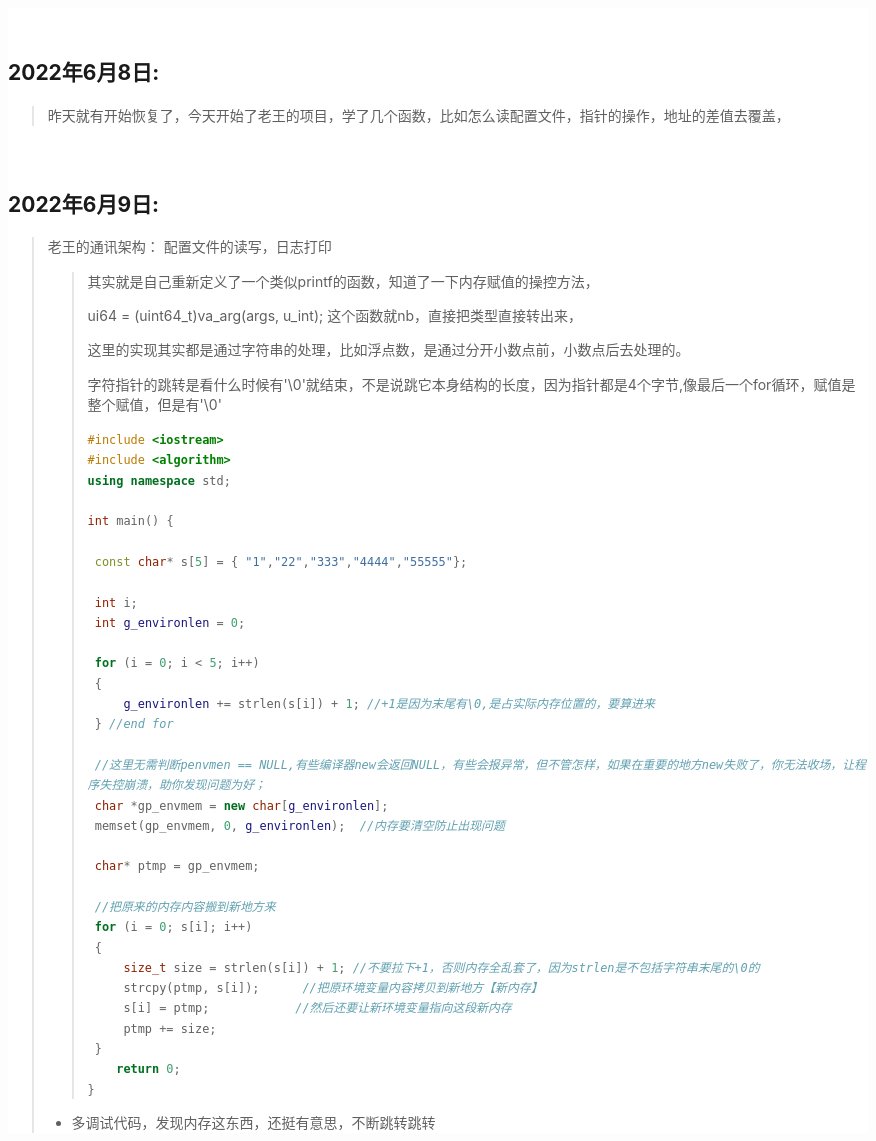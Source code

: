 <br/>

## 2022年6月8日:

> 昨天就有开始恢复了，今天开始了老王的项目，学了几个函数，比如怎么读配置文件，指针的操作，地址的差值去覆盖，

<br/>

## 2022年6月9日:

> 老王的通讯架构： 配置文件的读写，日志打印
>
> > 其实就是自己重新定义了一个类似printf的函数，知道了一下内存赋值的操控方法，
> >
> > ui64 = (uint64_t)va_arg(args, u_int);  这个函数就nb，直接把类型直接转出来，
> >
> > 
> >
> > 这里的实现其实都是通过字符串的处理，比如浮点数，是通过分开小数点前，小数点后去处理的。
> >
> > 
> >
> > 字符指针的跳转是看什么时候有'\0'就结束，不是说跳它本身结构的长度，因为指针都是4个字节,像最后一个for循环，赋值是整个赋值，但是有'\0'
> >
> > ```cpp
> > #include <iostream>
> > #include <algorithm>
> > using namespace std;
> > 
> > int main() {
> > 
> >  const char* s[5] = { "1","22","333","4444","55555"};
> > 
> >  int i;
> >  int g_environlen = 0;
> > 
> >  for (i = 0; i < 5; i++)
> >  {
> >      g_environlen += strlen(s[i]) + 1; //+1是因为末尾有\0,是占实际内存位置的，要算进来
> >  } //end for
> > 
> >  //这里无需判断penvmen == NULL,有些编译器new会返回NULL，有些会报异常，但不管怎样，如果在重要的地方new失败了，你无法收场，让程序失控崩溃，助你发现问题为好； 
> >  char *gp_envmem = new char[g_environlen];
> >  memset(gp_envmem, 0, g_environlen);  //内存要清空防止出现问题
> > 
> >  char* ptmp = gp_envmem;
> > 
> >  //把原来的内存内容搬到新地方来
> >  for (i = 0; s[i]; i++)
> >  {
> >      size_t size = strlen(s[i]) + 1; //不要拉下+1，否则内存全乱套了，因为strlen是不包括字符串末尾的\0的
> >      strcpy(ptmp, s[i]);      //把原环境变量内容拷贝到新地方【新内存】
> >      s[i] = ptmp;            //然后还要让新环境变量指向这段新内存
> >      ptmp += size;
> >  }
> > 	return 0;
> > }
> > 
> > ```
> >
> > 
>
> - 多调试代码，发现内存这东西，还挺有意思，不断跳转跳转
>